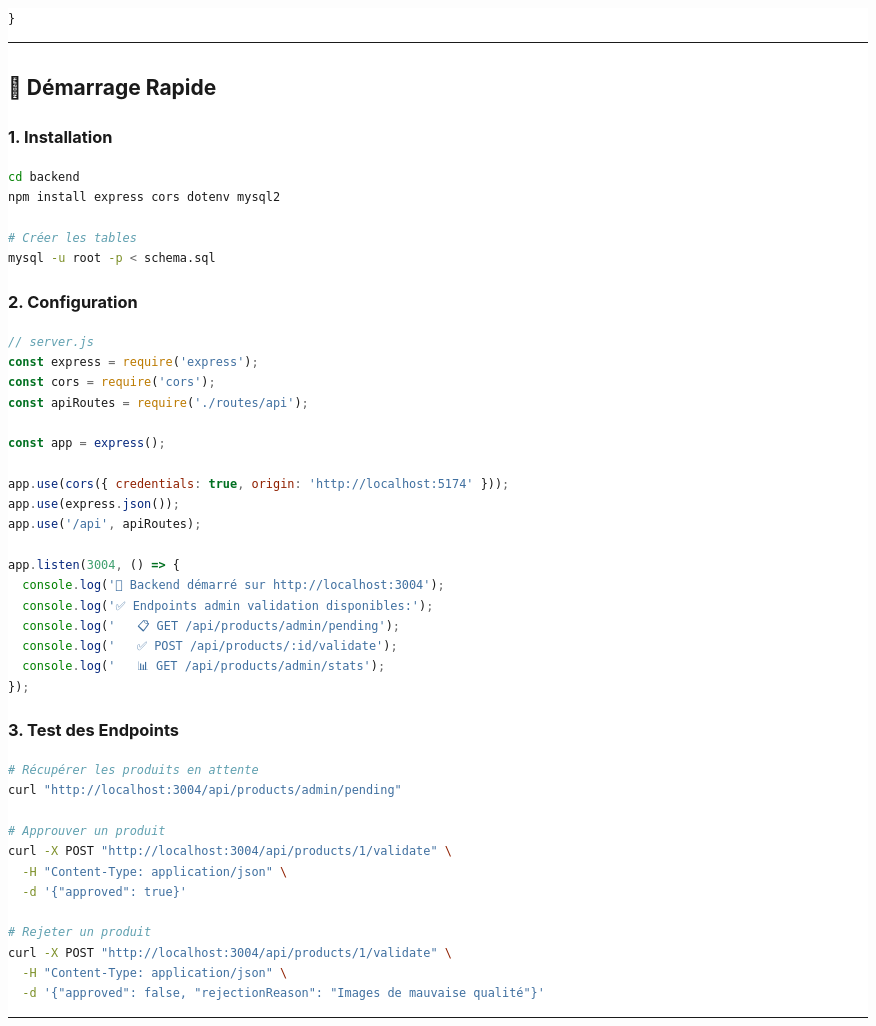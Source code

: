 ```javascript
}
```

---

## 🚀 Démarrage Rapide

### 1. **Installation**

```bash
cd backend
npm install express cors dotenv mysql2

# Créer les tables
mysql -u root -p < schema.sql
```

### 2. **Configuration**

```javascript
// server.js
const express = require('express');
const cors = require('cors');
const apiRoutes = require('./routes/api');

const app = express();

app.use(cors({ credentials: true, origin: 'http://localhost:5174' }));
app.use(express.json());
app.use('/api', apiRoutes);

app.listen(3004, () => {
  console.log('🚀 Backend démarré sur http://localhost:3004');
  console.log('✅ Endpoints admin validation disponibles:');
  console.log('   📋 GET /api/products/admin/pending');
  console.log('   ✅ POST /api/products/:id/validate');
  console.log('   📊 GET /api/products/admin/stats');
});
```

### 3. **Test des Endpoints**

```bash
# Récupérer les produits en attente
curl "http://localhost:3004/api/products/admin/pending"

# Approuver un produit
curl -X POST "http://localhost:3004/api/products/1/validate" \
  -H "Content-Type: application/json" \
  -d '{"approved": true}'

# Rejeter un produit
curl -X POST "http://localhost:3004/api/products/1/validate" \
  -H "Content-Type: application/json" \
  -d '{"approved": false, "rejectionReason": "Images de mauvaise qualité"}'
```

---